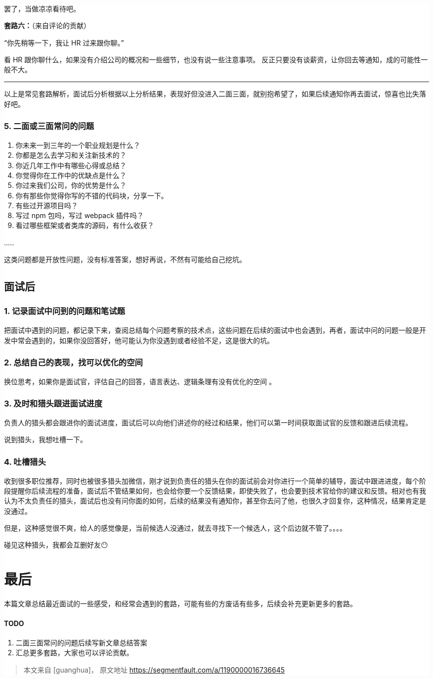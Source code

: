 罢了，当做凉凉看待吧。

**套路六：**（来自评论的贡献）

“你先稍等一下，我让 HR 过来跟你聊。”

看 HR 跟你聊什么，如果没有介绍公司的概况和一些细节，也没有说一些注意事项。
反正只要没有谈薪资，让你回去等通知，成的可能性一般不大。

* * *

以上是常见套路解析，面试后分析根据以上分析结果，表现好但没进入二面三面，就别抱希望了，如果后续通知你再去面试，惊喜也比失落好吧。

### 5\. 二面或三面常问的问题

1. 你未来一到三年的一个职业规划是什么？
2. 你都是怎么去学习和关注新技术的？
3. 你近几年工作中有哪些心得或总结？
4. 你觉得你在工作中的优缺点是什么？
5. 你过来我们公司，你的优势是什么？
6. 你有那些你觉得你写的不错的代码块，分享一下。
7. 有些过开源项目吗？
8. 写过 npm 包吗，写过 webpack 插件吗？
9. 看过哪些框架或者类库的源码，有什么收获？

.....

这类问题都是开放性问题，没有标准答案，想好再说，不然有可能给自己挖坑。

## 面试后

### 1\. 记录面试中问到的问题和笔试题

把面试中遇到的问题，都记录下来，查阅总结每个问题考察的技术点，这些问题在后续的面试中也会遇到，再者，面试中问的问题一般是开发中常会遇到的，如果你没回答好，他可能认为你没遇到或者经验不足，这是很大的坑。

### 2\. 总结自己的表现，找可以优化的空间

换位思考，如果你是面试官，评估自己的回答，语言表达、逻辑条理有没有优化的空间 。

### 3\. 及时和猎头跟进面试进度

负责人的猎头都会跟进你的面试进度，面试后可以向他们讲述你的经过和结果，他们可以第一时间获取面试官的反馈和跟进后续流程。

说到猎头，我想吐槽一下。

### 4\. 吐槽猎头

收到很多职位推荐，同时也被很多猎头加微信，刚才说到负责任的猎头在你的面试前会对你进行一个简单的辅导，面试中跟进进度，每个阶段提醒你后续流程的准备，面试后不管结果如何，也会给你要一个反馈结果，即使失败了，也会要到技术官给你的建议和反馈。相对也有我认为不太负责任的猎头，面试后也没有问你面的如何，后续的结果没有通知你，甚至你去问了他，也很久才回复你，这种情况，结果肯定是没通过。

但是，这种感觉很不爽，给人的感觉像是，当前候选人没通过，就去寻找下一个候选人，这个后边就不管了。。。。

碰见这种猎头，我都会互删好友😶

# 最后

本篇文章总结最近面试的一些感受，和经常会遇到的套路，可能有些的方废话有些多，后续会补充更新更多的套路。

#### TODO

1. 二面三面常问的问题后续写新文章总结答案
2. 汇总更多套路，大家也可以评论贡献。


> 本文来自 [guanghua]， 原文地址 https://segmentfault.com/a/1190000016736645